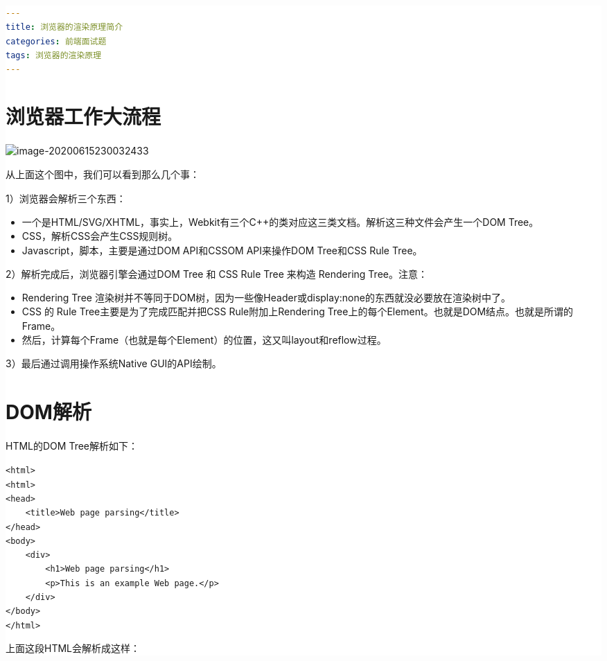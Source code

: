 ```yaml
---
title: 浏览器的渲染原理简介
categories: 前端面试题
tags: 浏览器的渲染原理
---
```


# 浏览器工作大流程

![image-20200615230032433](https://yuanchangjian.github.io/cloudImage/images/20200615230033.png)



从上面这个图中，我们可以看到那么几个事：

1）浏览器会解析三个东西：

- 一个是HTML/SVG/XHTML，事实上，Webkit有三个C++的类对应这三类文档。解析这三种文件会产生一个DOM Tree。
- CSS，解析CSS会产生CSS规则树。
- Javascript，脚本，主要是通过DOM API和CSSOM API来操作DOM Tree和CSS Rule Tree。



2）解析完成后，浏览器引擎会通过DOM Tree 和 CSS Rule Tree 来构造 Rendering Tree。注意：

- Rendering Tree 渲染树并不等同于DOM树，因为一些像Header或display:none的东西就没必要放在渲染树中了。
- CSS 的 Rule Tree主要是为了完成匹配并把CSS Rule附加上Rendering Tree上的每个Element。也就是DOM结点。也就是所谓的Frame。
- 然后，计算每个Frame（也就是每个Element）的位置，这又叫layout和reflow过程。



3）最后通过调用操作系统Native GUI的API绘制。



# DOM解析

HTML的DOM Tree解析如下：

```
<html>
<html>
<head>
    <title>Web page parsing</title>
</head>
<body>
    <div>
        <h1>Web page parsing</h1>
        <p>This is an example Web page.</p>
    </div>
</body>
</html>
```

上面这段HTML会解析成这样：
